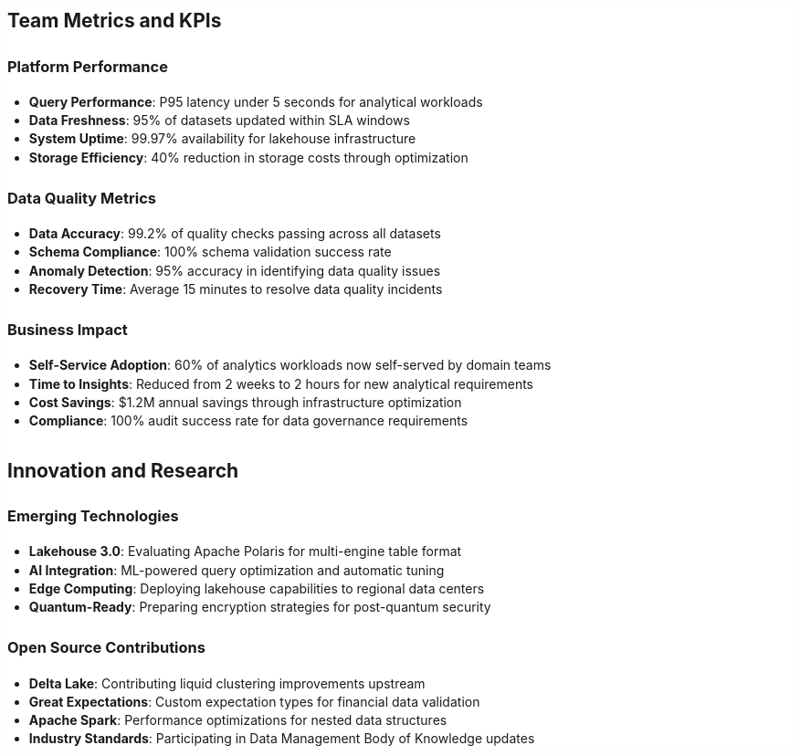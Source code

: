 ## Team Metrics and KPIs

### Platform Performance
- **Query Performance**: P95 latency under 5 seconds for analytical workloads
- **Data Freshness**: 95% of datasets updated within SLA windows
- **System Uptime**: 99.97% availability for lakehouse infrastructure
- **Storage Efficiency**: 40% reduction in storage costs through optimization

### Data Quality Metrics
- **Data Accuracy**: 99.2% of quality checks passing across all datasets
- **Schema Compliance**: 100% schema validation success rate
- **Anomaly Detection**: 95% accuracy in identifying data quality issues
- **Recovery Time**: Average 15 minutes to resolve data quality incidents

### Business Impact
- **Self-Service Adoption**: 60% of analytics workloads now self-served by domain teams
- **Time to Insights**: Reduced from 2 weeks to 2 hours for new analytical requirements
- **Cost Savings**: $1.2M annual savings through infrastructure optimization
- **Compliance**: 100% audit success rate for data governance requirements

## Innovation and Research

### Emerging Technologies
- **Lakehouse 3.0**: Evaluating Apache Polaris for multi-engine table format
- **AI Integration**: ML-powered query optimization and automatic tuning
- **Edge Computing**: Deploying lakehouse capabilities to regional data centers
- **Quantum-Ready**: Preparing encryption strategies for post-quantum security

### Open Source Contributions
- **Delta Lake**: Contributing liquid clustering improvements upstream
- **Great Expectations**: Custom expectation types for financial data validation  
- **Apache Spark**: Performance optimizations for nested data structures
- **Industry Standards**: Participating in Data Management Body of Knowledge updates

